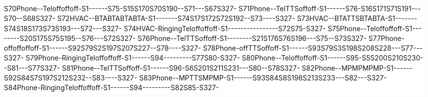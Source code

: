 <tr><td>S70</td><td>Phone</td><td>-</td><td>-</td><td>Tel</td><td>off</td><td>off</td><td>off</td><td>-</td><td bgcolor="gray">S1</td><td>-</td><td>-</td><td>-</td><td>-</td><td>-</td><td>-</td><td>S75</td><td>-</td><td>S15</td><td>S170</td><td>S70</td><td>S190</td><td>-</td><td>-</td><td>S71</td><td>-</td><td>-</td><td>-</td><td>S67</td><td bgcolor="gray">S327</td><td bgcolor="gray">-</td></tr>
<tr><td>S71</td><td>Phone</td><td>-</td><td>-</td><td>Tel</td><td>TTS</td><td>off</td><td>off</td><td>-</td><td bgcolor="gray">S1</td><td>-</td><td>-</td><td>-</td><td>-</td><td>-</td><td>-</td><td>S76</td><td>-</td><td>S16</td><td>S171</td><td>S71</td><td>S191</td><td>-</td><td>-</td><td>-</td><td>S70</td><td>-</td><td>-</td><td>S68</td><td bgcolor="gray">S327</td><td bgcolor="gray">-</td></tr>
<tr><td>S72</td><td>HVAC</td><td>-</td><td>-</td><td>BTA</td><td>BTA</td><td>BTA</td><td>BTA</td><td>-</td><td bgcolor="gray">S1</td><td>-</td><td>-</td><td>-</td><td>-</td><td>-</td><td>-</td><td>-</td><td>S74</td><td>S17</td><td>S172</td><td>S72</td><td>S192</td><td>-</td><td>-</td><td>S73</td><td>-</td><td>-</td><td>-</td><td>-</td><td bgcolor="gray">S327</td><td bgcolor="gray">-</td></tr>
<tr><td>S73</td><td>HVAC</td><td>-</td><td>-</td><td>BTA</td><td>TTS</td><td>BTA</td><td>BTA</td><td>-</td><td bgcolor="gray">S1</td><td>-</td><td>-</td><td>-</td><td>-</td><td>-</td><td>-</td><td>-</td><td>S74</td><td>S18</td><td>S173</td><td>S73</td><td>S193</td><td>-</td><td>-</td><td>-</td><td>S72</td><td>-</td><td>-</td><td>-</td><td bgcolor="gray">S327</td><td bgcolor="gray">-</td></tr>
<tr><td>S74</td><td>HVAC</td><td>-</td><td>Ringing</td><td>Tel</td><td>off</td><td>off</td><td>off</td><td>-</td><td bgcolor="gray">S1</td><td>-</td><td>-</td><td>-</td><td>-</td><td>-</td><td>-</td><td>-</td><td>-</td><td>-</td><td>-</td><td>-</td><td>-</td><td>-</td><td>-</td><td>-</td><td>-</td><td>S72</td><td>S75</td><td>-</td><td bgcolor="gray">S327</td><td bgcolor="gray">-</td></tr>
<tr><td>S75</td><td>Phone</td><td>-</td><td>-</td><td>Tel</td><td>off</td><td>off</td><td>off</td><td>-</td><td bgcolor="gray">S1</td><td>-</td><td>-</td><td>-</td><td>-</td><td>-</td><td>-</td><td>-</td><td>-</td><td>S20</td><td>S175</td><td>S75</td><td>S195</td><td>-</td><td>-</td><td>S76</td><td>-</td><td>-</td><td>-</td><td>S72</td><td bgcolor="gray">S327</td><td bgcolor="gray">-</td></tr>
<tr><td>S76</td><td>Phone</td><td>-</td><td>-</td><td>Tel</td><td>TTS</td><td>off</td><td>off</td><td>-</td><td bgcolor="gray">S1</td><td>-</td><td>-</td><td>-</td><td>-</td><td>-</td><td>-</td><td>-</td><td>-</td><td>S21</td><td>S176</td><td>S76</td><td>S196</td><td>-</td><td>-</td><td>-</td><td>S75</td><td>-</td><td>-</td><td>S73</td><td bgcolor="gray">S327</td><td bgcolor="gray">-</td></tr>
<tr><td>S77</td><td>Phone</td><td>-</td><td></td><td>off</td><td>off</td><td>off</td><td>off</td><td>-</td><td bgcolor="gray">S1</td><td>-</td><td>-</td><td>-</td><td>-</td><td>-</td><td>-</td><td>S92</td><td>S79</td><td>S2</td><td>S197</td><td>S207</td><td>S227</td><td>-</td><td>-</td><td>S78</td><td>-</td><td>-</td><td>-</td><td>-</td><td bgcolor="gray">S327</td><td bgcolor="gray">-</td></tr>
<tr><td>S78</td><td>Phone</td><td>-</td><td></td><td>off</td><td>TTS</td><td>off</td><td>off</td><td>-</td><td bgcolor="gray">S1</td><td>-</td><td>-</td><td>-</td><td>-</td><td>-</td><td>-</td><td>S93</td><td>S79</td><td>S3</td><td>S198</td><td>S208</td><td>S228</td><td>-</td><td>-</td><td>-</td><td>S77</td><td>-</td><td>-</td><td>-</td><td bgcolor="gray">S327</td><td bgcolor="gray">-</td></tr>
<tr><td>S79</td><td>Phone</td><td>-</td><td>Ringing</td><td>Tel</td><td>off</td><td>off</td><td>off</td><td>-</td><td bgcolor="gray">S1</td><td>-</td><td>-</td><td>-</td><td>-</td><td>-</td><td>-</td><td>S94</td><td>-</td><td>-</td><td>-</td><td>-</td><td>-</td><td>-</td><td>-</td><td>-</td><td>-</td><td>S77</td><td>S80</td><td>-</td><td bgcolor="gray">S327</td><td bgcolor="gray">-</td></tr>
<tr><td>S80</td><td>Phone</td><td>-</td><td>-</td><td>Tel</td><td>off</td><td>off</td><td>off</td><td>-</td><td bgcolor="gray">S1</td><td>-</td><td>-</td><td>-</td><td>-</td><td>-</td><td>-</td><td>S95</td><td>-</td><td>S5</td><td>S200</td><td>S210</td><td>S230</td><td>-</td><td>-</td><td>S81</td><td>-</td><td>-</td><td>-</td><td>S77</td><td bgcolor="gray">S327</td><td bgcolor="gray">-</td></tr>
<tr><td>S81</td><td>Phone</td><td>-</td><td>-</td><td>Tel</td><td>TTS</td><td>off</td><td>off</td><td>-</td><td bgcolor="gray">S1</td><td>-</td><td>-</td><td>-</td><td>-</td><td>-</td><td>-</td><td>S96</td><td>-</td><td>S6</td><td>S201</td><td>S211</td><td>S231</td><td>-</td><td>-</td><td>-</td><td>S80</td><td>-</td><td>-</td><td>S78</td><td bgcolor="gray">S327</td><td bgcolor="gray">-</td></tr>
<tr><td>S82</td><td>Phone</td><td>-</td><td>-</td><td>MP</td><td>MP</td><td>MP</td><td>MP</td><td>-</td><td bgcolor="gray">S1</td><td>-</td><td>-</td><td>-</td><td>-</td><td>-</td><td>-</td><td>S92</td><td>S84</td><td>S7</td><td>S197</td><td>S212</td><td>S232</td><td>-</td><td>-</td><td>S83</td><td>-</td><td>-</td><td>-</td><td>-</td><td bgcolor="gray">S327</td><td bgcolor="gray">-</td></tr>
<tr><td>S83</td><td>Phone</td><td>-</td><td>-</td><td>MP</td><td>TTS</td><td>MP</td><td>MP</td><td>-</td><td bgcolor="gray">S1</td><td>-</td><td>-</td><td>-</td><td>-</td><td>-</td><td>-</td><td>S93</td><td>S84</td><td>S8</td><td>S198</td><td>S213</td><td>S233</td><td>-</td><td>-</td><td>-</td><td>S82</td><td>-</td><td>-</td><td>-</td><td bgcolor="gray">S327</td><td bgcolor="gray">-</td></tr>
<tr><td>S84</td><td>Phone</td><td>-</td><td>Ringing</td><td>Tel</td><td>off</td><td>off</td><td>off</td><td>-</td><td bgcolor="gray">S1</td><td>-</td><td>-</td><td>-</td><td>-</td><td>-</td><td>-</td><td>S94</td><td>-</td><td>-</td><td>-</td><td>-</td><td>-</td><td>-</td><td>-</td><td>-</td><td>-</td><td>S82</td><td>S85</td><td>-</td><td bgcolor="gray">S327</td><td bgcolor="gray">-</td></tr>